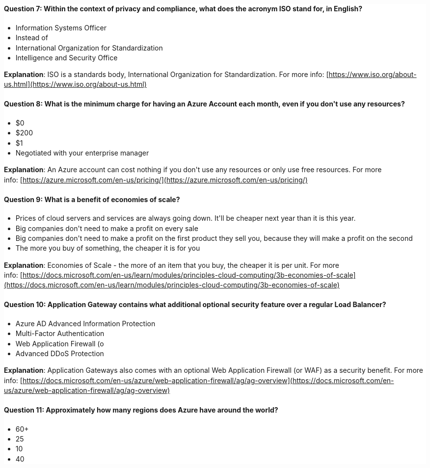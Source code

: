#### Question 7: Within the context of privacy and compliance, what does the acronym ISO stand for, in English?

- Information Systems Officer
- Instead of
- International Organization for Standardization
- Intelligence and Security Office

**Explanation**: ISO is a standards body, International Organization for Standardization. For more info: [https://www.iso.org/about-us.html](https://www.iso.org/about-us.html)

#### Question 8: What is the minimum charge for having an Azure Account each month, even if you don't use any resources?

- $0
- $200
- $1
- Negotiated with your enterprise manager

**Explanation**: An Azure account can cost nothing if you don't use any resources or only use free resources. For more info: [https://azure.microsoft.com/en-us/pricing/](https://azure.microsoft.com/en-us/pricing/)

#### Question 9: What is a benefit of economies of scale?

- Prices of cloud servers and services are always going down. It'll be cheaper next year than it is this year.
- Big companies don't need to make a profit on every sale
- Big companies don't need to make a profit on the first product they sell you, because they will make a profit on the second
- The more you buy of something, the cheaper it is for you

**Explanation**: Economies of Scale - the more of an item that you buy, the cheaper it is per unit. For more info: [https://docs.microsoft.com/en-us/learn/modules/principles-cloud-computing/3b-economies-of-scale](https://docs.microsoft.com/en-us/learn/modules/principles-cloud-computing/3b-economies-of-scale)

#### Question 10: Application Gateway contains what additional optional security feature over a regular Load Balancer?

- Azure AD Advanced Information Protection    
- Multi-Factor Authentication    
- Web Application Firewall (o
- Advanced DDoS Protection

**Explanation**: Application Gateways also comes with an optional Web Application Firewall (or WAF) as a security benefit. For more info: [https://docs.microsoft.com/en-us/azure/web-application-firewall/ag/ag-overview](https://docs.microsoft.com/en-us/azure/web-application-firewall/ag/ag-overview)

#### Question 11: Approximately how many regions does Azure have around the world?

- 60+
- 25
- 10
- 40
